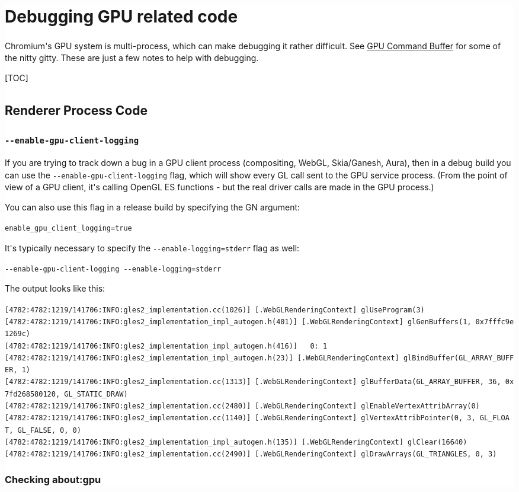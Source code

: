# Debugging GPU related code

Chromium's GPU system is multi-process, which can make debugging it rather
difficult. See [GPU Command Buffer] for some of the nitty gitty. These are just
a few notes to help with debugging.

[TOC]


[GPU Command Buffer]: https://sites.google.com/a/chromium.org/dev/developers/design-documents/gpu-command-buffer

## Renderer Process Code

### `--enable-gpu-client-logging`

If you are trying to track down a bug in a GPU client process (compositing,
WebGL, Skia/Ganesh, Aura), then in a debug build you can use the
`--enable-gpu-client-logging` flag, which will show every GL call sent to the
GPU service process. (From the point of view of a GPU client, it's calling
OpenGL ES functions - but the real driver calls are made in the GPU process.)

You can also use this flag in a release build by specifying the GN argument:

```
enable_gpu_client_logging=true
```

It's typically necessary to specify the `--enable-logging=stderr` flag as well:

```
--enable-gpu-client-logging --enable-logging=stderr
```

The output looks like this:

```
[4782:4782:1219/141706:INFO:gles2_implementation.cc(1026)] [.WebGLRenderingContext] glUseProgram(3)
[4782:4782:1219/141706:INFO:gles2_implementation_impl_autogen.h(401)] [.WebGLRenderingContext] glGenBuffers(1, 0x7fffc9e1269c)
[4782:4782:1219/141706:INFO:gles2_implementation_impl_autogen.h(416)]   0: 1
[4782:4782:1219/141706:INFO:gles2_implementation_impl_autogen.h(23)] [.WebGLRenderingContext] glBindBuffer(GL_ARRAY_BUFFER, 1)
[4782:4782:1219/141706:INFO:gles2_implementation.cc(1313)] [.WebGLRenderingContext] glBufferData(GL_ARRAY_BUFFER, 36, 0x7fd268580120, GL_STATIC_DRAW)
[4782:4782:1219/141706:INFO:gles2_implementation.cc(2480)] [.WebGLRenderingContext] glEnableVertexAttribArray(0)
[4782:4782:1219/141706:INFO:gles2_implementation.cc(1140)] [.WebGLRenderingContext] glVertexAttribPointer(0, 3, GL_FLOAT, GL_FALSE, 0, 0)
[4782:4782:1219/141706:INFO:gles2_implementation_impl_autogen.h(135)] [.WebGLRenderingContext] glClear(16640)
[4782:4782:1219/141706:INFO:gles2_implementation.cc(2490)] [.WebGLRenderingContext] glDrawArrays(GL_TRIANGLES, 0, 3)
```

### Checking about:gpu


[gles2_implementation.h]: https://chromium.googlesource.com/chromium/src/+/main/gpu/command_buffer/client/gles2_implementation.h
[Trace Event Profiling]: https://sites.google.com/a/chromium.org/dev/developers/how-tos/trace-event-profiling-tool